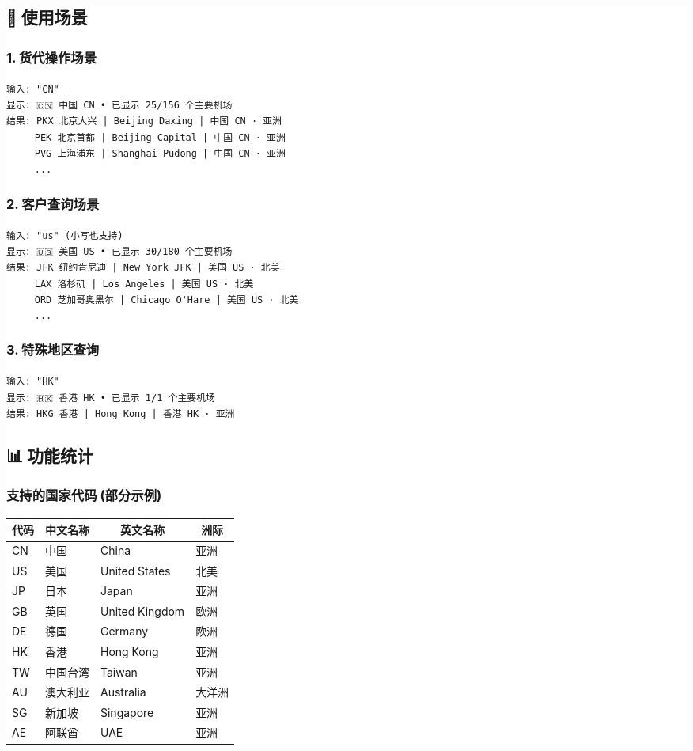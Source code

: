 ## 🎯 使用场景

### 1. 货代操作场景
```
输入: "CN"
显示: 🇨🇳 中国 CN • 已显示 25/156 个主要机场
结果: PKX 北京大兴 | Beijing Daxing | 中国 CN · 亚洲
     PEK 北京首都 | Beijing Capital | 中国 CN · 亚洲
     PVG 上海浦东 | Shanghai Pudong | 中国 CN · 亚洲
     ...
```

### 2. 客户查询场景
```
输入: "us" (小写也支持)
显示: 🇺🇸 美国 US • 已显示 30/180 个主要机场
结果: JFK 纽约肯尼迪 | New York JFK | 美国 US · 北美
     LAX 洛杉矶 | Los Angeles | 美国 US · 北美
     ORD 芝加哥奥黑尔 | Chicago O'Hare | 美国 US · 北美
     ...
```

### 3. 特殊地区查询
```
输入: "HK"
显示: 🇭🇰 香港 HK • 已显示 1/1 个主要机场
结果: HKG 香港 | Hong Kong | 香港 HK · 亚洲
```

## 📊 功能统计

### 支持的国家代码 (部分示例)
| 代码 | 中文名称 | 英文名称 | 洲际 |
|------|----------|----------|------|
| CN | 中国 | China | 亚洲 |
| US | 美国 | United States | 北美 |
| JP | 日本 | Japan | 亚洲 |
| GB | 英国 | United Kingdom | 欧洲 |
| DE | 德国 | Germany | 欧洲 |
| HK | 香港 | Hong Kong | 亚洲 |
| TW | 中国台湾 | Taiwan | 亚洲 |
| AU | 澳大利亚 | Australia | 大洋洲 |
| SG | 新加坡 | Singapore | 亚洲 |
| AE | 阿联酋 | UAE | 亚洲 |
